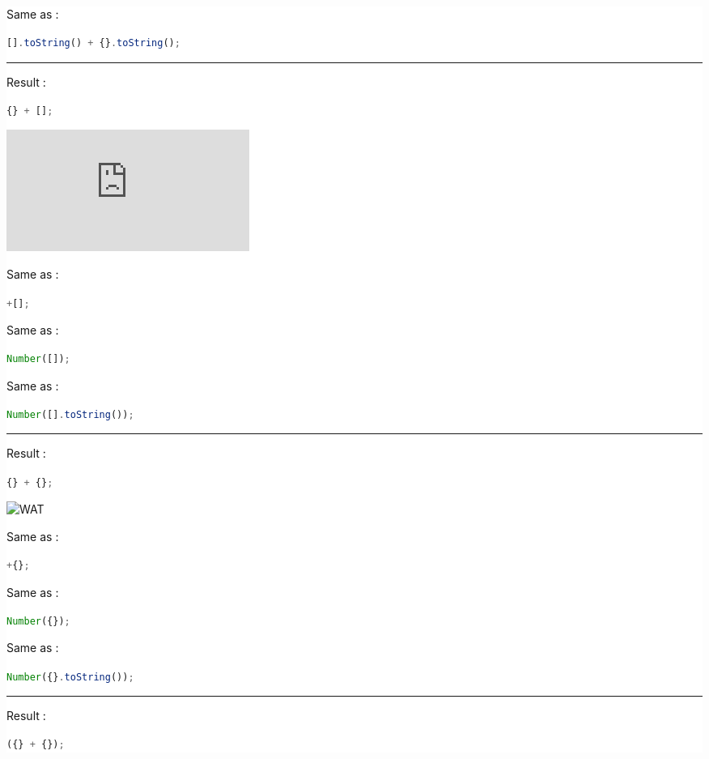 Same as :
```javascript
[].toString() + {}.toString();
```

-------------------------

Result :
```javascript
{} + [];
```

![WAT](http://mybroadband.co.za/vb/attachment.php?attachmentid=71940&d=1379691163)

Same as :
```javascript
+[];
```

Same as :
```javascript
Number([]);
```

Same as :
```javascript
Number([].toString());
```

-------------------------

Result :
```javascript
{} + {};
```

![WAT](http://i1.kym-cdn.com/photos/images/original/000/173/580/Wat.jpg)

Same as :
```javascript
+{};
```

Same as :
```javascript
Number({});
```

Same as :
```javascript
Number({}.toString());
```

-------------------------

Result :
```javascript
({} + {});
```

